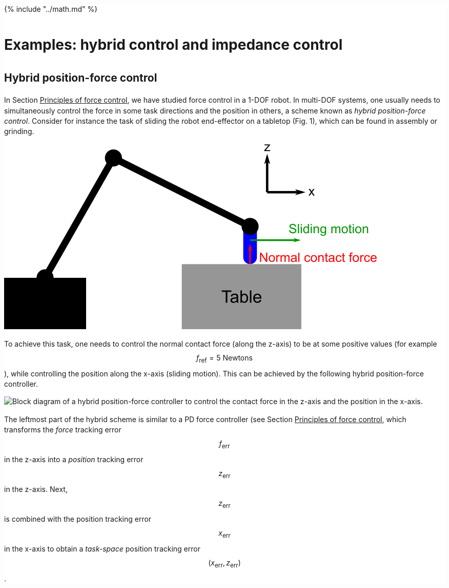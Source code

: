 {% include "../math.md" %}

# Examples: hybrid control and impedance control
## Hybrid position-force control

In Section [Principles of force control](principles.md), we have studied force control
in a 1-DOF robot. In multi-DOF systems, one usually needs to
simultaneously control the force in some task directions and the
position in others, a scheme known as *hybrid position-force control*.
Consider for instance the task of sliding the robot end-effector on a
tabletop (Fig. 1), which can be found in assembly or grinding.

![Sliding the robot end-effector on a tabletop](../assets/control/hybrid.png)

To achieve this task, one needs to control the normal contact force
(along the z-axis) to be at some positive values (for example
$$f_\mathrm{ref}=5\ \mathrm{Newtons}$$), while controlling the position
along the x-axis (sliding motion). This can be achieved by the following
hybrid position-force controller.

![ Block diagram of a hybrid position-force controller to
   control the contact force in the z-axis and the position in the
   x-axis.](../assets/control/controller_hybrid.png)

The leftmost part of the hybrid scheme is similar to a PD force
controller (see Section [Principles of force control](principles.md), which transforms
the *force* tracking error $$f_\mathrm{err}$$ in the z-axis into a
*position* tracking error $$z_\mathrm{err}$$ in the z-axis. Next,
$$z_\mathrm{err}$$ is combined with the position tracking error
$$x_\mathrm{err}$$ in the x-axis to obtain a *task-space* position
tracking error $$(x_\mathrm{err},z_\mathrm{err})$$.
